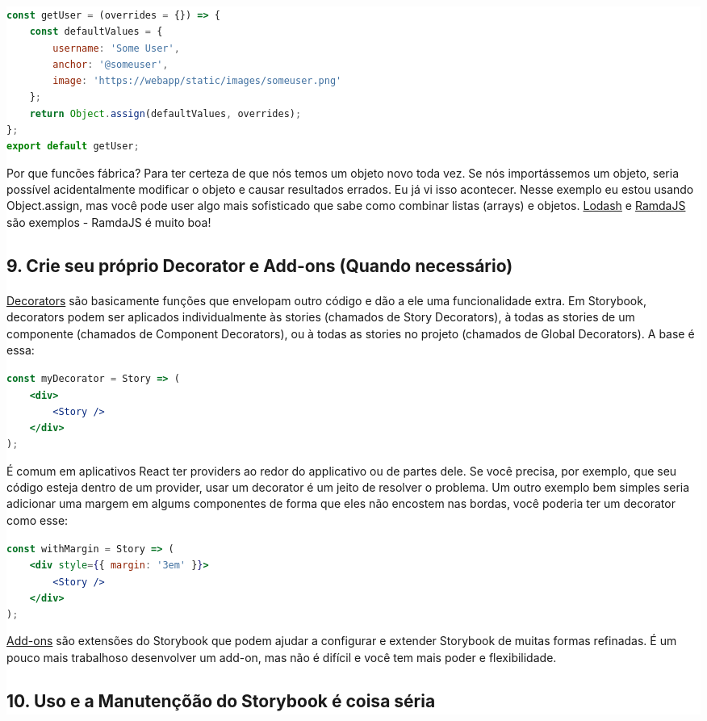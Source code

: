 ```js
const getUser = (overrides = {}) => {
    const defaultValues = {
        username: 'Some User',
        anchor: '@someuser',
        image: 'https://webapp/static/images/someuser.png'
    };
    return Object.assign(defaultValues, overrides);
};
export default getUser;
```

Por que funcões fábrica? Para ter certeza de que nós temos um objeto novo toda vez. Se nós importássemos um objeto, seria possível acidentalmente modificar o objeto e causar resultados errados. Eu já vi isso acontecer. Nesse exemplo eu estou usando Object.assign, mas você pode user algo mais sofisticado que sabe como combinar listas (arrays) e objetos. [Lodash](https://lodash.com/docs/4.17.15#mergeWith) e [RamdaJS](https://ramdajs.com/docs/#merge) são exemplos - RamdaJS é muito boa!

## 9. Crie seu próprio Decorator e Add-ons (Quando necessário)

[Decorators](https://storybook.js.org/docs/react/writing-stories/decorators) são basicamente funções que envelopam outro código e dão a ele uma funcionalidade extra. Em Storybook, decorators podem ser aplicados individualmente às stories (chamados de Story Decorators), à todas as stories de um componente (chamados de Component Decorators), ou à todas as stories no projeto (chamados de Global Decorators). A base é essa:

```jsx
const myDecorator = Story => (
    <div>
        <Story />
    </div>
);
```

É comum em aplicativos React ter providers ao redor do applicativo ou de partes dele. Se você precisa, por exemplo, que seu código esteja dentro de um provider, usar um decorator é um jeito de resolver o problema. Um outro exemplo bem simples seria adicionar uma margem em algums componentes de forma que eles não encostem nas bordas, você poderia ter um decorator como esse:

```jsx
const withMargin = Story => (
    <div style={{ margin: '3em' }}>
        <Story />
    </div>
);
```

[Add-ons](https://storybook.js.org/docs/react/api/addons) são extensões do Storybook que podem ajudar a configurar e extender Storybook de muitas formas refinadas. É um pouco mais trabalhoso desenvolver um add-on, mas não é difícil e você tem mais poder e flexibilidade.

## 10. Uso e a Manutençõão do Storybook é coisa séria

